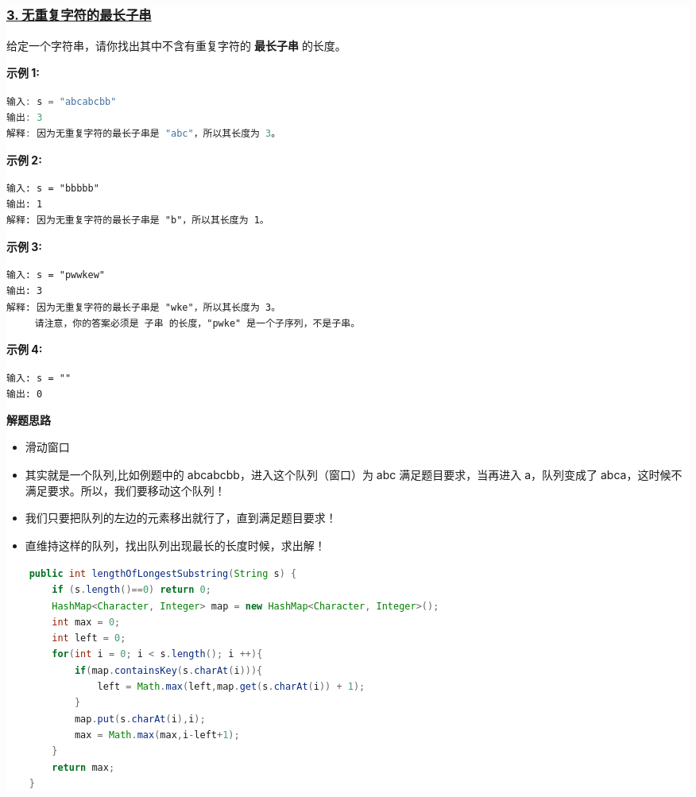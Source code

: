 ### [3. 无重复字符的最长子串](https://leetcode-cn.com/problems/longest-substring-without-repeating-characters/)

 给定一个字符串，请你找出其中不含有重复字符的 **最长子串** 的长度。 

 **示例 1:** 

```java
输入: s = "abcabcbb"
输出: 3 
解释: 因为无重复字符的最长子串是 "abc"，所以其长度为 3。
```

 **示例 2:** 

```
输入: s = "bbbbb"
输出: 1
解释: 因为无重复字符的最长子串是 "b"，所以其长度为 1。
```

 **示例 3:** 

```
输入: s = "pwwkew"
输出: 3
解释: 因为无重复字符的最长子串是 "wke"，所以其长度为 3。
     请注意，你的答案必须是 子串 的长度，"pwke" 是一个子序列，不是子串。
```

 **示例 4:** 

```
输入: s = ""
输出: 0
```

**解题思路**

-  滑动窗口 



- 其实就是一个队列,比如例题中的 abcabcbb，进入这个队列（窗口）为 abc 满足题目要求，当再进入 a，队列变成了 abca，这时候不满足要求。所以，我们要移动这个队列！
-  我们只要把队列的左边的元素移出就行了，直到满足题目要求！ 
-  直维持这样的队列，找出队列出现最长的长度时候，求出解！ 

```java
    public int lengthOfLongestSubstring(String s) {
        if (s.length()==0) return 0;
        HashMap<Character, Integer> map = new HashMap<Character, Integer>();
        int max = 0;
        int left = 0;
        for(int i = 0; i < s.length(); i ++){
            if(map.containsKey(s.charAt(i))){
                left = Math.max(left,map.get(s.charAt(i)) + 1);
            }
            map.put(s.charAt(i),i);
            max = Math.max(max,i-left+1);
        }
        return max;
    }

```
